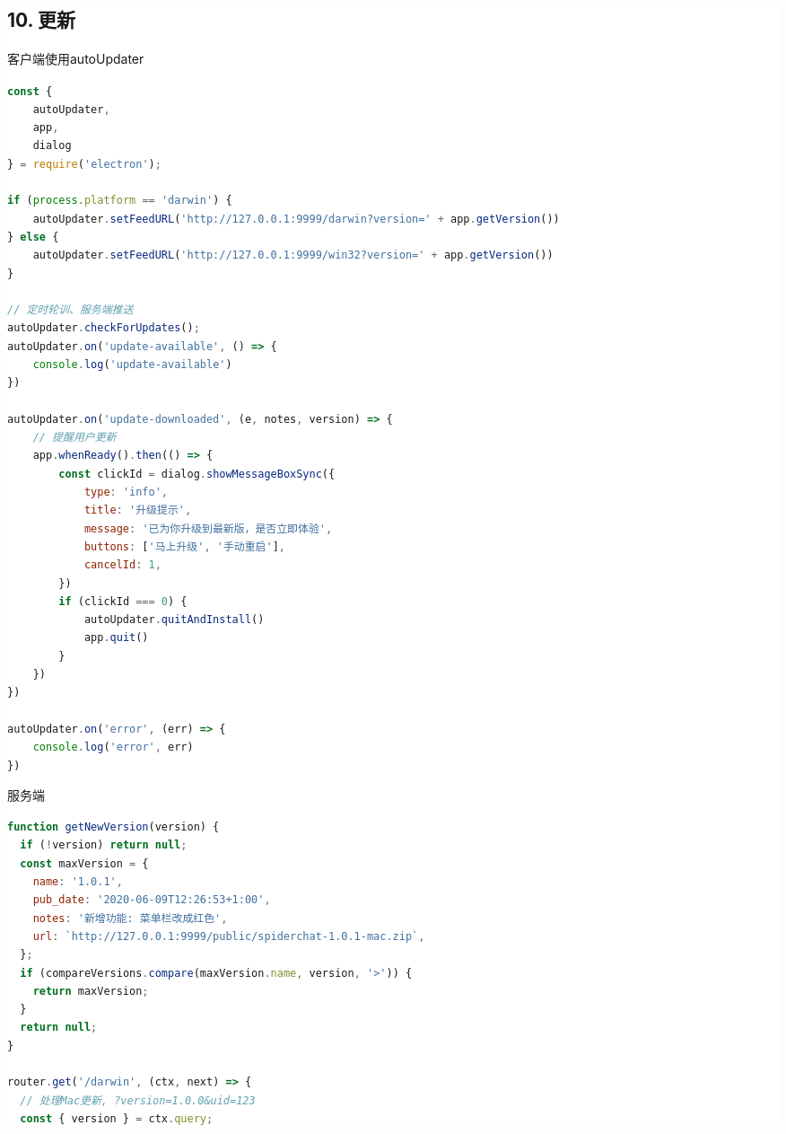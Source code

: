 ## 10. 更新

客户端使用autoUpdater

```js
const {
    autoUpdater,
    app,
    dialog
} = require('electron');

if (process.platform == 'darwin') {
    autoUpdater.setFeedURL('http://127.0.0.1:9999/darwin?version=' + app.getVersion())
} else {
    autoUpdater.setFeedURL('http://127.0.0.1:9999/win32?version=' + app.getVersion())
}

// 定时轮训、服务端推送
autoUpdater.checkForUpdates(); 
autoUpdater.on('update-available', () => {
    console.log('update-available')
})

autoUpdater.on('update-downloaded', (e, notes, version) => {
    // 提醒用户更新
    app.whenReady().then(() => {
        const clickId = dialog.showMessageBoxSync({
            type: 'info',
            title: '升级提示',
            message: '已为你升级到最新版，是否立即体验',
            buttons: ['马上升级', '手动重启'],
            cancelId: 1,
        })
        if (clickId === 0) {
            autoUpdater.quitAndInstall()
            app.quit()
        }
    })
})

autoUpdater.on('error', (err) => {
    console.log('error', err)
})
```

服务端

```js
function getNewVersion(version) {
  if (!version) return null;
  const maxVersion = {
    name: '1.0.1',
    pub_date: '2020-06-09T12:26:53+1:00',
    notes: '新增功能: 菜单栏改成红色',
    url: `http://127.0.0.1:9999/public/spiderchat-1.0.1-mac.zip`,
  };
  if (compareVersions.compare(maxVersion.name, version, '>')) {
    return maxVersion;
  }
  return null;
}

router.get('/darwin', (ctx, next) => {
  // 处理Mac更新, ?version=1.0.0&uid=123
  const { version } = ctx.query;
```
